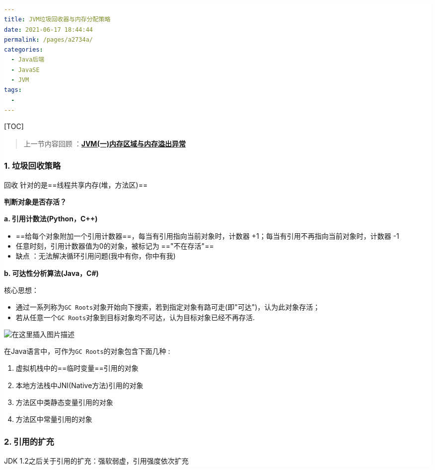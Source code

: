 ```yaml
---
title: JVM垃圾回收器与内存分配策略
date: 2021-06-17 18:44:44
permalink: /pages/a2734a/
categories:
  - Java后端
  - JavaSE
  - JVM
tags:
  - 
---
```




[TOC]


>上一节内容回顾 ：[**JVM(一)内存区域与内存溢出异常**](https://blog.csdn.net/weixin_43232955/article/details/100993871)


### 1. 垃圾回收策略



回收 针对的是==线程共享内存(堆，方法区)==



**判断对象是否存活？**

**a. 引用计数法(Python，C++)**

- ==给每个对象附加一个引用计数器==，每当有引用指向当前对象时，计数器 +1；每当有引用不再指向当前对象时，计数器 -1
- 任意时刻，引用计数器值为0的对象，被标记为 =="不在存活"==
- 缺点 ：无法解决循环引用问题(我中有你，你中有我)

**b. 可达性分析算法(Java，C#)**

核心思想：

- 通过一系列称为`GC Roots`对象开始向下搜索，若到指定对象有路可走(即"可达")，认为此对象存活；
- 若从任意一个`GC Roots`对象到目标对象均不可达，认为目标对象已经不再存活.

![在这里插入图片描述](https://img-blog.csdnimg.cn/20190918204716456.png?x-oss-process=image/watermark,type_ZmFuZ3poZW5naGVpdGk,shadow_10,text_aHR0cHM6Ly9ibG9nLmNzZG4ubmV0L3dlaXhpbl80MzIzMjk1NQ==,size_16,color_FFFFFF,t_70)

在Java语言中，可作为`GC Roots`的对象包含下面几种 :

1. 虚拟机栈中的==临时变量==引用的对象

2. 本地方法栈中JNI(Native方法)引用的对象

3. 方法区中类静态变量引用的对象

4. 方法区中常量引用的对象

   

### 2. 引用的扩充

JDK 1.2之后关于引用的扩充：强软弱虚，引用强度依次扩充
